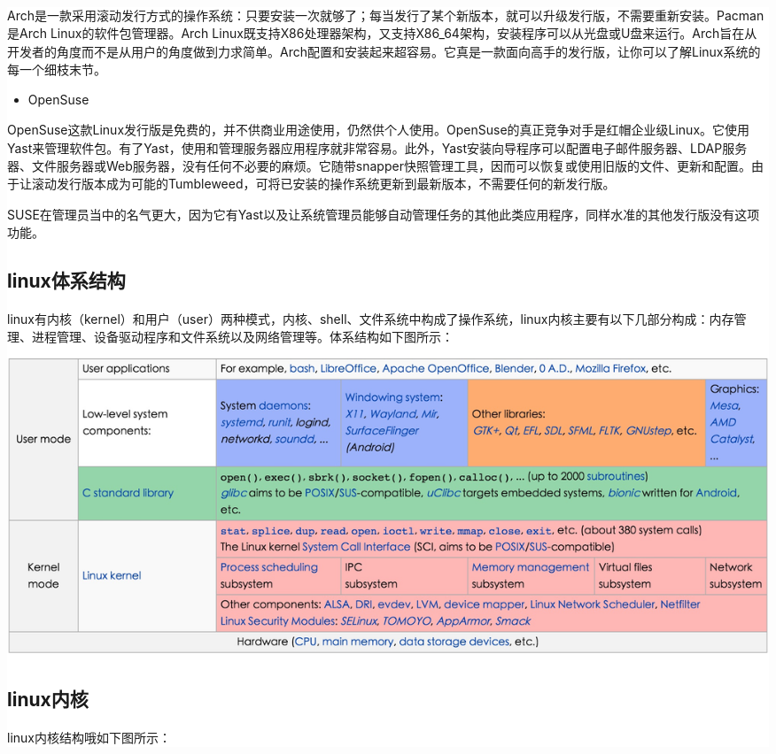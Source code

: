 Arch是一款采用滚动发行方式的操作系统：只要安装一次就够了；每当发行了某个新版本，就可以升级发行版，不需要重新安装。Pacman是Arch Linux的软件包管理器。Arch Linux既支持X86处理器架构，又支持X86_64架构，安装程序可以从光盘或U盘来运行。Arch旨在从开发者的角度而不是从用户的角度做到力求简单。Arch配置和安装起来超容易。它真是一款面向高手的发行版，让你可以了解Linux系统的每一个细枝末节。

- OpenSuse

OpenSuse这款Linux发行版是免费的，并不供商业用途使用，仍然供个人使用。OpenSuse的真正竞争对手是红帽企业级Linux。它使用Yast来管理软件包。有了Yast，使用和管理服务器应用程序就非常容易。此外，Yast安装向导程序可以配置电子邮件服务器、LDAP服务器、文件服务器或Web服务器，没有任何不必要的麻烦。它随带snapper快照管理工具，因而可以恢复或使用旧版的文件、更新和配置。由于让滚动发行版本成为可能的Tumbleweed，可将已安装的操作系统更新到最新版本，不需要任何的新发行版。

SUSE在管理员当中的名气更大，因为它有Yast以及让系统管理员能够自动管理任务的其他此类应用程序，同样水准的其他发行版没有这项功能。

## linux体系结构
linux有内核（kernel）和用户（user）两种模式，内核、shell、文件系统中构成了操作系统，linux内核主要有以下几部分构成：内存管理、进程管理、设备驱动程序和文件系统以及网络管理等。体系结构如下图所示：

![linux体系结构](./picture/linux_kernel-table.jpeg)

## linux内核
linux内核结构哦如下图所示：
